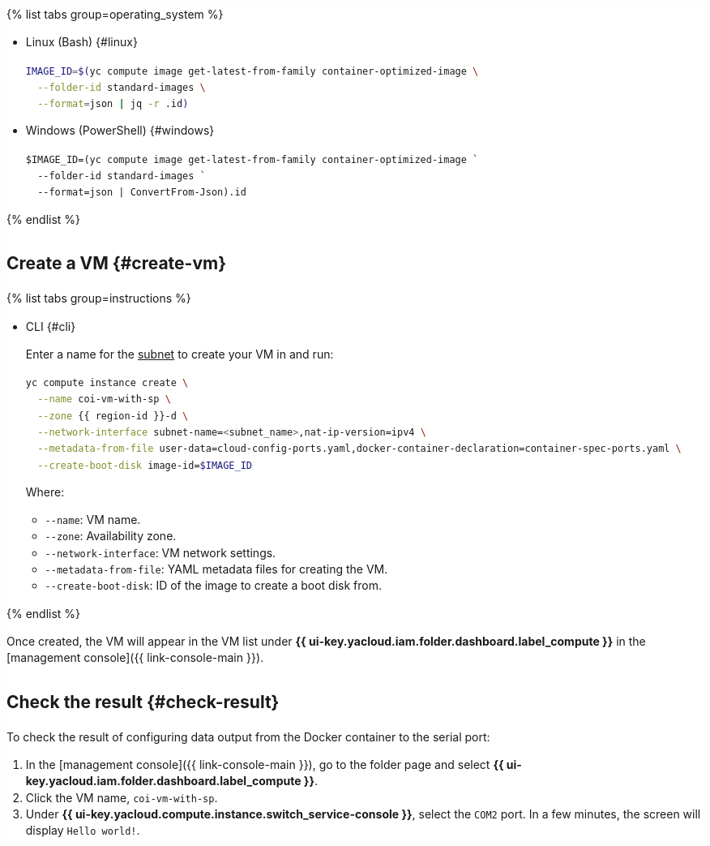 {% list tabs group=operating_system %}

- Linux (Bash) {#linux}

  ```bash
  IMAGE_ID=$(yc compute image get-latest-from-family container-optimized-image \
    --folder-id standard-images \
    --format=json | jq -r .id)
  ```

- Windows (PowerShell) {#windows}

  ```shell script
  $IMAGE_ID=(yc compute image get-latest-from-family container-optimized-image `
    --folder-id standard-images `
    --format=json | ConvertFrom-Json).id
  ```

{% endlist %}

## Create a VM {#create-vm}

{% list tabs group=instructions %}

- CLI {#cli}

  Enter a name for the [subnet](../../vpc/operations/subnet-create.md) to create your VM in and run:

  ```bash
  yc compute instance create \
    --name coi-vm-with-sp \
    --zone {{ region-id }}-d \
    --network-interface subnet-name=<subnet_name>,nat-ip-version=ipv4 \
    --metadata-from-file user-data=cloud-config-ports.yaml,docker-container-declaration=container-spec-ports.yaml \
    --create-boot-disk image-id=$IMAGE_ID
  ```

  Where:
  * `--name`: VM name.
  * `--zone`: Availability zone.
  * `--network-interface`: VM network settings.
  * `--metadata-from-file`: YAML metadata files for creating the VM.
  * `--create-boot-disk`: ID of the image to create a boot disk from.

{% endlist %}

Once created, the VM will appear in the VM list under **{{ ui-key.yacloud.iam.folder.dashboard.label_compute }}** in the [management console]({{ link-console-main }}).

## Check the result {#check-result}

To check the result of configuring data output from the Docker container to the serial port:
1. In the [management console]({{ link-console-main }}), go to the folder page and select **{{ ui-key.yacloud.iam.folder.dashboard.label_compute }}**.
1. Click the VM name, `coi-vm-with-sp`.
1. Under **{{ ui-key.yacloud.compute.instance.switch_service-console }}**, select the `COM2` port. In a few minutes, the screen will display `Hello world!`.
